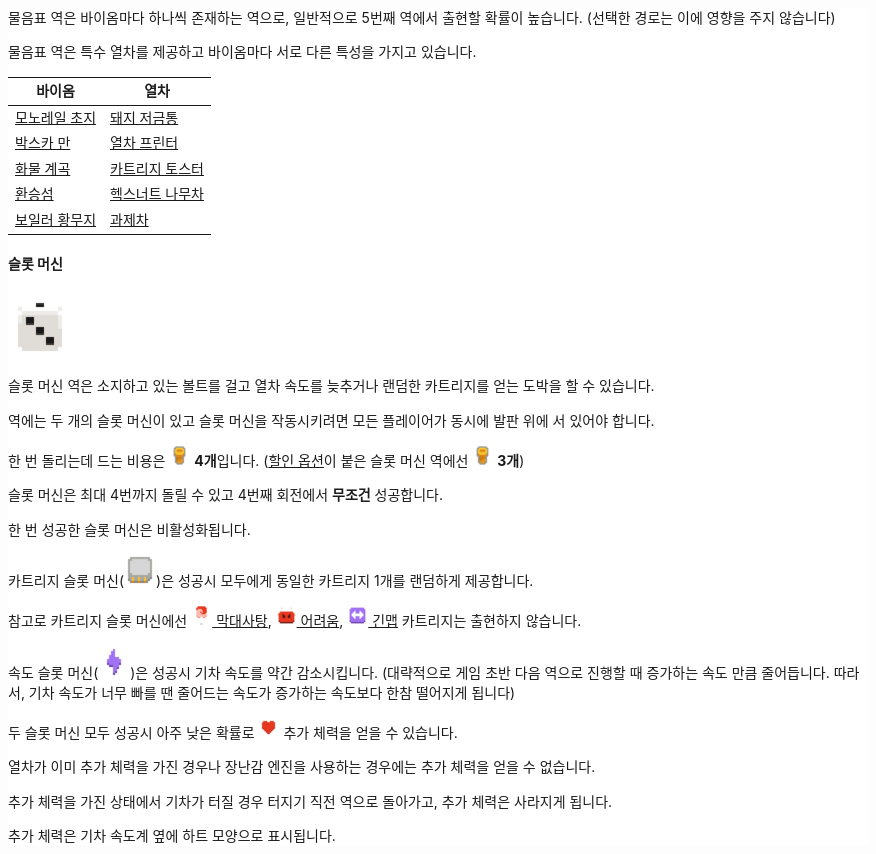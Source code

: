 물음표 역은 바이옴마다 하나씩 존재하는 역으로, 일반적으로 5번째 역에서 출현할 확률이 높습니다. (선택한 경로는 이에 영향을 주지 않습니다)

물음표 역은 특수 열차를 제공하고 바이옴마다 서로 다른 특성을 가지고 있습니다.

| 바이옴                          | 열차                                |
| ------------------------------- | ----------------------------------- |
| [모노레일 초지](#모노레일-초지) | [돼지 저금통](#돼지-저금통)         |
| [박스카 만](#박스카-만)         | [열차 프린터](#열차-프린터)         |
| [화물 계곡](#화물-계곡)         | [카트리지 토스터](#카트리지-토스터) |
| [환승섬](#환승섬)               | [헥스너트 나무차](#헥스너트-나무차) |
| [보일러 황무지](#보일러-황무지) | [과제차](#과제차)                   |

#### 슬롯 머신

![슬롯 머신](./media/stations/die.png)

슬롯 머신 역은 소지하고 있는 볼트를 걸고 열차 속도를 늦추거나 랜덤한 카트리지를 얻는 도박을 할 수 있습니다.

역에는 두 개의 슬롯 머신이 있고 슬롯 머신을 작동시키려면 모든 플레이어가 동시에 발판 위에 서 있어야 합니다.

한 번 돌리는데 드는 비용은 ![볼트][icon-bolt] **4개**입니다. ([할인 옵션](#할인)이 붙은 슬롯 머신 역에선 ![볼트][icon-bolt] **3개**)

슬롯 머신은 최대 4번까지 돌릴 수 있고 4번째 회전에서 **무조건** 성공합니다.

한 번 성공한 슬롯 머신은 비활성화됩니다.

카트리지 슬롯 머신(![카트리지](./media/icons/cartridge.png))은 성공시 모두에게 동일한 카트리지 1개를 랜덤하게 제공합니다.

참고로 카트리지 슬롯 머신에선 [![막대사탕](./media/icons/lollipop.png) 막대사탕](#막대사탕), [![어려움](./media/icons/nether.png) 어려움](#어려움-1), [![긴맵](./media/icons/marathon.png) 긴맵](#긴맵-1
) 카트리지는 출현하지 않습니다.

속도 슬롯 머신(![속도][icon-speed])은 성공시 기차 속도를 약간 감소시킵니다. (대략적으로 게임 초반 다음 역으로 진행할 때 증가하는 속도 만큼 줄어듭니다. 따라서, 기차 속도가 너무 빠를 땐 줄어드는 속도가 증가하는 속도보다 한참 떨어지게 됩니다)

두 슬롯 머신 모두 성공시 아주 낮은 확률로 ![추가 체력](./media/icons/heart.png) 추가 체력을 얻을 수 있습니다.

열차가 이미 추가 체력을 가진 경우나 장난감 엔진을 사용하는 경우에는 추가 체력을 얻을 수 없습니다.

추가 체력을 가진 상태에서 기차가 터질 경우 터지기 직전 역으로 돌아가고, 추가 체력은 사라지게 됩니다.

추가 체력은 기차 속도계 옆에 하트 모양으로 표시됩니다.


[icon-speed]: ./media/icons/speed.png
[icon-wagon]: ./media/icons/wagon.png
[icon-water]: ./media/icons/water.png
[icon-bolt]: ./media/icons/bolt.png
[misc-checkmark]: ./media/misc/checkmark.png
[misc-crossmark]: ./media/misc/crossmark.png